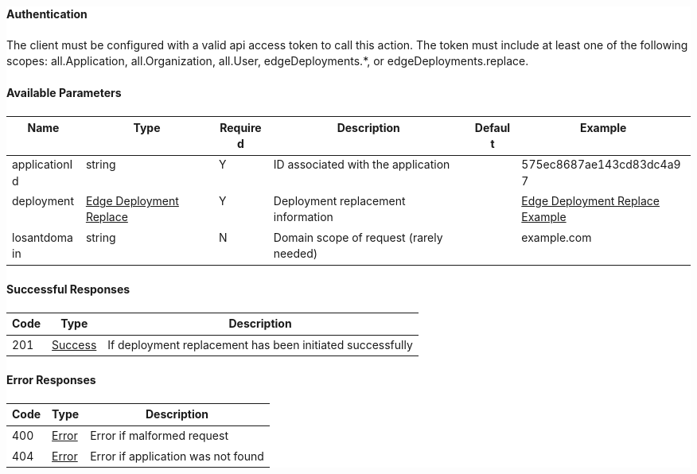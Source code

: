 #### Authentication
The client must be configured with a valid api access token to call this
action. The token must include at least one of the following scopes:
all.Application, all.Organization, all.User, edgeDeployments.*, or edgeDeployments.replace.

#### Available Parameters

| Name | Type | Required | Description | Default | Example |
| ---- | ---- | -------- | ----------- | ------- | ------- |
| applicationId | string | Y | ID associated with the application |  | 575ec8687ae143cd83dc4a97 |
| deployment | [Edge Deployment Replace](_schemas.md#edge-deployment-replace) | Y | Deployment replacement information |  | [Edge Deployment Replace Example](_schemas.md#edge-deployment-replace-example) |
| losantdomain | string | N | Domain scope of request (rarely needed) |  | example.com |

#### Successful Responses

| Code | Type | Description |
| ---- | ---- | ----------- |
| 201 | [Success](_schemas.md#success) | If deployment replacement has been initiated successfully |

#### Error Responses

| Code | Type | Description |
| ---- | ---- | ----------- |
| 400 | [Error](_schemas.md#error) | Error if malformed request |
| 404 | [Error](_schemas.md#error) | Error if application was not found |
